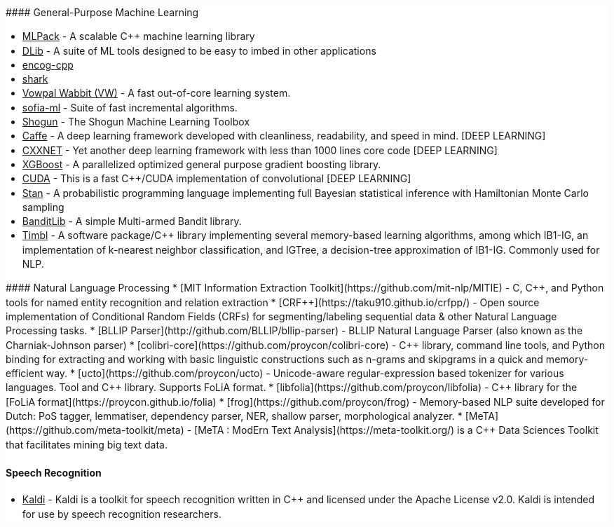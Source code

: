 <a name="cpp-general-purpose" />
#### General-Purpose Machine Learning

* [MLPack](http://www.mlpack.org/) - A scalable C++ machine learning library
* [DLib](http://dlib.net/ml.html) - A suite of ML tools designed to be easy to imbed in other applications
* [encog-cpp](https://code.google.com/p/encog-cpp/)
* [shark](http://image.diku.dk/shark/sphinx_pages/build/html/index.html)
* [Vowpal Wabbit (VW)](https://github.com/JohnLangford/vowpal_wabbit/wiki) - A fast out-of-core learning system.
* [sofia-ml](https://code.google.com/p/sofia-ml/) - Suite of fast incremental algorithms.
* [Shogun](https://github.com/shogun-toolbox/shogun) - The Shogun Machine Learning Toolbox
* [Caffe](http://caffe.berkeleyvision.org)  - A deep learning framework developed with cleanliness, readability, and speed in mind. [DEEP LEARNING]
* [CXXNET](https://github.com/antinucleon/cxxnet) - Yet another deep learning framework with less than 1000 lines core code [DEEP LEARNING]
* [XGBoost](https://github.com/tqchen/xgboost) - A parallelized optimized general purpose gradient boosting library.
* [CUDA](https://code.google.com/p/cuda-convnet/) - This is a fast C++/CUDA implementation of convolutional [DEEP LEARNING]
* [Stan](http://mc-stan.org/) - A probabilistic programming language implementing full Bayesian statistical inference with Hamiltonian Monte Carlo sampling
* [BanditLib](https://github.com/jkomiyama/banditlib) - A simple Multi-armed Bandit library.
* [Timbl](http://ilk.uvt.nl/timbl) - A software package/C++ library implementing several memory-based learning algorithms, among which IB1-IG, an implementation of k-nearest neighbor classification, and IGTree, a decision-tree approximation of IB1-IG. Commonly used for NLP.

<a name="cpp-nlp" />
#### Natural Language Processing
* [MIT Information Extraction Toolkit](https://github.com/mit-nlp/MITIE) - C, C++, and Python tools for named entity recognition and relation extraction
* [CRF++](https://taku910.github.io/crfpp/) - Open source implementation of Conditional Random Fields (CRFs) for segmenting/labeling sequential data & other Natural Language Processing tasks.
* [BLLIP Parser](http://github.com/BLLIP/bllip-parser) - BLLIP Natural Language Parser (also known as the Charniak-Johnson parser)
* [colibri-core](https://github.com/proycon/colibri-core) - C++ library, command line tools, and Python binding for extracting and working with basic linguistic constructions such as n-grams and skipgrams in a quick and memory-efficient way.
* [ucto](https://github.com/proycon/ucto) - Unicode-aware regular-expression based tokenizer for various languages. Tool and C++ library. Supports FoLiA format.
* [libfolia](https://github.com/proycon/libfolia) - C++ library for the [FoLiA format](https://proycon.github.io/folia)
* [frog](https://github.com/proycon/frog) - Memory-based NLP suite developed for Dutch: PoS tagger, lemmatiser, dependency parser, NER, shallow parser, morphological analyzer.
* [MeTA](https://github.com/meta-toolkit/meta) - [MeTA : ModErn Text Analysis](https://meta-toolkit.org/) is a C++ Data Sciences Toolkit that facilitates mining big text data.

#### Speech Recognition
* [Kaldi](http://kaldi.sourceforge.net/) - Kaldi is a toolkit for speech recognition written in C++ and licensed under the Apache License v2.0. Kaldi is intended for use by speech recognition researchers.

